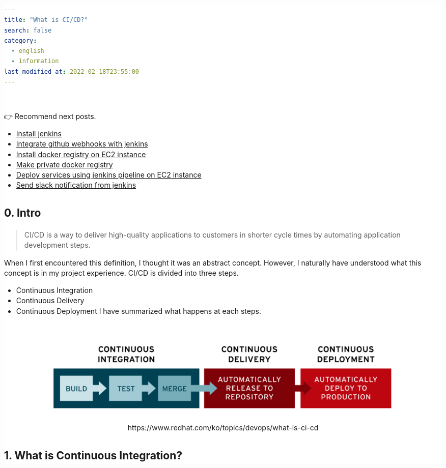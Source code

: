 ```yaml
---
title: "What is CI/CD?"
search: false
category:
  - english
  - information
last_modified_at: 2022-02-18T23:55:00
---
```


<br>

👉 Recommend next posts.
- [Install jenkins][jenkins-install-link]
- [Integrate github webhooks with jenkins][jenkins-github-webhook-link]
- [Install docker registry on EC2 instance][install-docker-registry-on-ec2-link]
- [Make private docker registry][make-private-docker-registry-on-ec2-link]
- [Deploy services using jenkins pipeline on EC2 instance][jenkins-deploy-ec2-using-docker-link]
- [Send slack notification from jenkins][jenkins-slack-notification-link]

## 0. Intro

> CI/CD is a way to deliver high-quality applications to customers in shorter cycle times by automating application development steps.

When I first encountered this definition, I thought it was an abstract concept. 
However, I naturally have understood what this concept is in my project experience. 
CI/CD is divided into three steps. 
- Continuous Integration
- Continuous Delivery
- Continuous Deployment
I have summarized what happens at each steps. 

<br>

<p align="center">
    <img src="/images/what-is-ci-cd-1.JPG" width="80%" class="image__border"/>
</p>
<center>https://www.redhat.com/ko/topics/devops/what-is-ci-cd</center>

## 1. What is Continuous Integration?


[jenkins-install-link]: https://junhyunny.github.io/information/jenkins/jenkins-install/
[jenkins-github-webhook-link]: https://junhyunny.github.io/information/jenkins/github/jenkins-github-webhook/
[install-docker-registry-on-ec2-link]: https://junhyunny.github.io/information/docker/install-docker-registry-on-ec2/
[make-private-docker-registry-on-ec2-link]: https://junhyunny.github.io/information/docker/make-private-docker-registry-on-ec2/
[jenkins-deploy-ec2-using-docker-link]: https://junhyunny.github.io/information/jenkins/jenkins-deploy-ec2-using-docker/
[jenkins-slack-notification-link]: https://junhyunny.github.io/information/jenkins/jenkins-slack-notification/